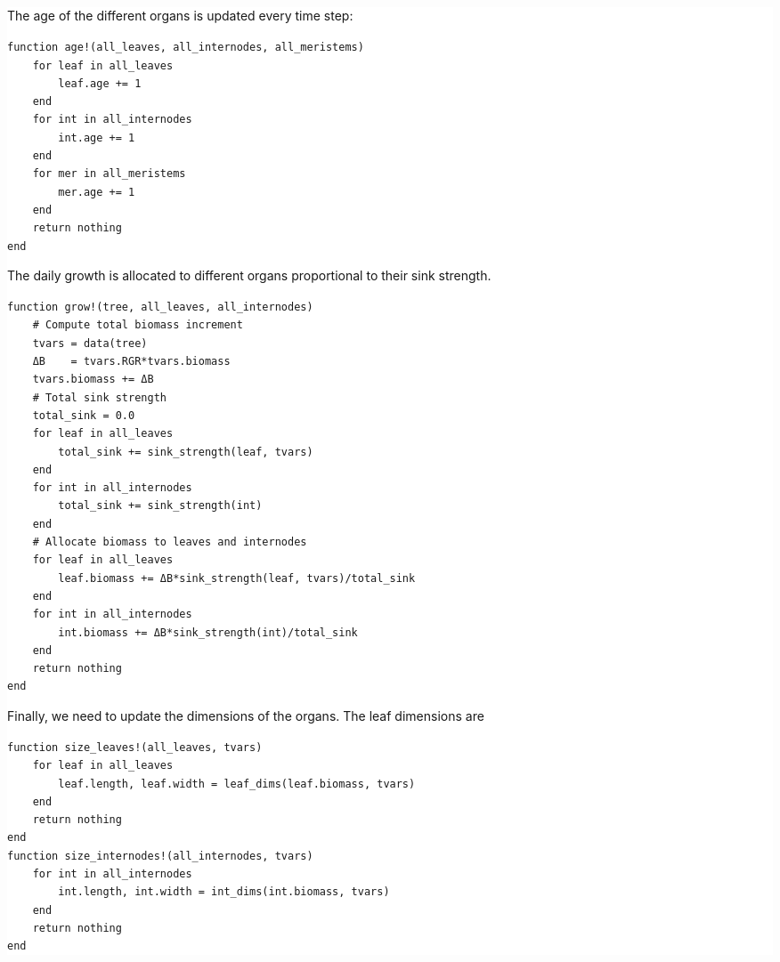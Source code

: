 The age of the different organs is updated every time step:

````@example growthforest
function age!(all_leaves, all_internodes, all_meristems)
    for leaf in all_leaves
        leaf.age += 1
    end
    for int in all_internodes
        int.age += 1
    end
    for mer in all_meristems
        mer.age += 1
    end
    return nothing
end
````

The daily growth is allocated to different organs proportional to their sink
strength.

````@example growthforest
function grow!(tree, all_leaves, all_internodes)
    # Compute total biomass increment
    tvars = data(tree)
    ΔB    = tvars.RGR*tvars.biomass
    tvars.biomass += ΔB
    # Total sink strength
    total_sink = 0.0
    for leaf in all_leaves
        total_sink += sink_strength(leaf, tvars)
    end
    for int in all_internodes
        total_sink += sink_strength(int)
    end
    # Allocate biomass to leaves and internodes
    for leaf in all_leaves
        leaf.biomass += ΔB*sink_strength(leaf, tvars)/total_sink
    end
    for int in all_internodes
        int.biomass += ΔB*sink_strength(int)/total_sink
    end
    return nothing
end
````

Finally, we need to update the dimensions of the organs. The leaf dimensions are

````@example growthforest
function size_leaves!(all_leaves, tvars)
    for leaf in all_leaves
        leaf.length, leaf.width = leaf_dims(leaf.biomass, tvars)
    end
    return nothing
end
function size_internodes!(all_internodes, tvars)
    for int in all_internodes
        int.length, int.width = int_dims(int.biomass, tvars)
    end
    return nothing
end
````
